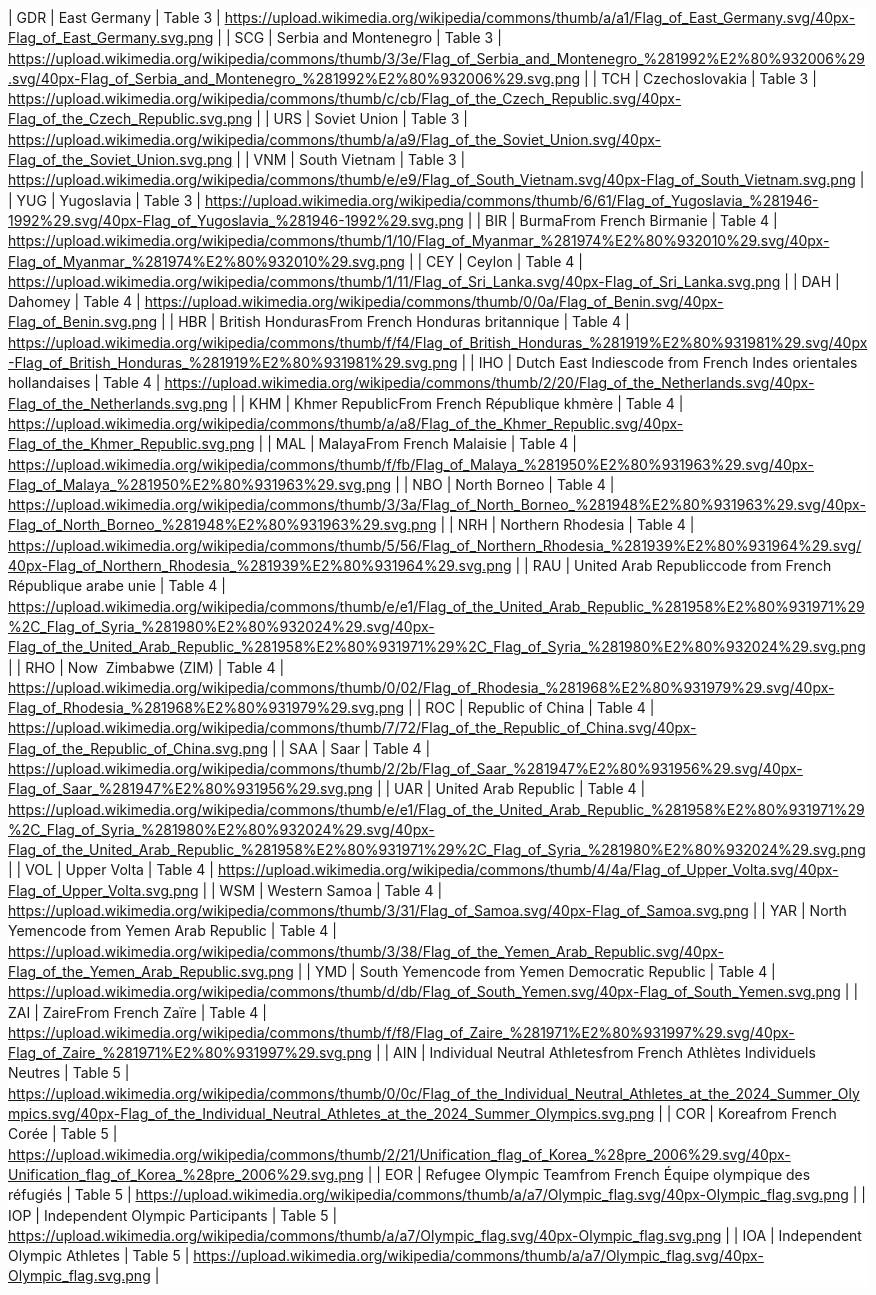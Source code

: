 | GDR | East Germany | Table 3 | https://upload.wikimedia.org/wikipedia/commons/thumb/a/a1/Flag_of_East_Germany.svg/40px-Flag_of_East_Germany.svg.png |
| SCG | Serbia and Montenegro | Table 3 | https://upload.wikimedia.org/wikipedia/commons/thumb/3/3e/Flag_of_Serbia_and_Montenegro_%281992%E2%80%932006%29.svg/40px-Flag_of_Serbia_and_Montenegro_%281992%E2%80%932006%29.svg.png |
| TCH | Czechoslovakia | Table 3 | https://upload.wikimedia.org/wikipedia/commons/thumb/c/cb/Flag_of_the_Czech_Republic.svg/40px-Flag_of_the_Czech_Republic.svg.png |
| URS | Soviet Union | Table 3 | https://upload.wikimedia.org/wikipedia/commons/thumb/a/a9/Flag_of_the_Soviet_Union.svg/40px-Flag_of_the_Soviet_Union.svg.png |
| VNM | South Vietnam | Table 3 | https://upload.wikimedia.org/wikipedia/commons/thumb/e/e9/Flag_of_South_Vietnam.svg/40px-Flag_of_South_Vietnam.svg.png |
| YUG | Yugoslavia | Table 3 | https://upload.wikimedia.org/wikipedia/commons/thumb/6/61/Flag_of_Yugoslavia_%281946-1992%29.svg/40px-Flag_of_Yugoslavia_%281946-1992%29.svg.png |
| BIR | BurmaFrom French Birmanie | Table 4 | https://upload.wikimedia.org/wikipedia/commons/thumb/1/10/Flag_of_Myanmar_%281974%E2%80%932010%29.svg/40px-Flag_of_Myanmar_%281974%E2%80%932010%29.svg.png |
| CEY | Ceylon | Table 4 | https://upload.wikimedia.org/wikipedia/commons/thumb/1/11/Flag_of_Sri_Lanka.svg/40px-Flag_of_Sri_Lanka.svg.png |
| DAH | Dahomey | Table 4 | https://upload.wikimedia.org/wikipedia/commons/thumb/0/0a/Flag_of_Benin.svg/40px-Flag_of_Benin.svg.png |
| HBR | British HondurasFrom French Honduras britannique | Table 4 | https://upload.wikimedia.org/wikipedia/commons/thumb/f/f4/Flag_of_British_Honduras_%281919%E2%80%931981%29.svg/40px-Flag_of_British_Honduras_%281919%E2%80%931981%29.svg.png |
| IHO | Dutch East Indiescode from French Indes orientales hollandaises | Table 4 | https://upload.wikimedia.org/wikipedia/commons/thumb/2/20/Flag_of_the_Netherlands.svg/40px-Flag_of_the_Netherlands.svg.png |
| KHM | Khmer RepublicFrom French République khmère | Table 4 | https://upload.wikimedia.org/wikipedia/commons/thumb/a/a8/Flag_of_the_Khmer_Republic.svg/40px-Flag_of_the_Khmer_Republic.svg.png |
| MAL | MalayaFrom French Malaisie | Table 4 | https://upload.wikimedia.org/wikipedia/commons/thumb/f/fb/Flag_of_Malaya_%281950%E2%80%931963%29.svg/40px-Flag_of_Malaya_%281950%E2%80%931963%29.svg.png |
| NBO | North Borneo | Table 4 | https://upload.wikimedia.org/wikipedia/commons/thumb/3/3a/Flag_of_North_Borneo_%281948%E2%80%931963%29.svg/40px-Flag_of_North_Borneo_%281948%E2%80%931963%29.svg.png |
| NRH | Northern Rhodesia | Table 4 | https://upload.wikimedia.org/wikipedia/commons/thumb/5/56/Flag_of_Northern_Rhodesia_%281939%E2%80%931964%29.svg/40px-Flag_of_Northern_Rhodesia_%281939%E2%80%931964%29.svg.png |
| RAU | United Arab Republiccode from French République arabe unie | Table 4 | https://upload.wikimedia.org/wikipedia/commons/thumb/e/e1/Flag_of_the_United_Arab_Republic_%281958%E2%80%931971%29%2C_Flag_of_Syria_%281980%E2%80%932024%29.svg/40px-Flag_of_the_United_Arab_Republic_%281958%E2%80%931971%29%2C_Flag_of_Syria_%281980%E2%80%932024%29.svg.png |
| RHO | Now  Zimbabwe (ZIM) | Table 4 | https://upload.wikimedia.org/wikipedia/commons/thumb/0/02/Flag_of_Rhodesia_%281968%E2%80%931979%29.svg/40px-Flag_of_Rhodesia_%281968%E2%80%931979%29.svg.png |
| ROC | Republic of China | Table 4 | https://upload.wikimedia.org/wikipedia/commons/thumb/7/72/Flag_of_the_Republic_of_China.svg/40px-Flag_of_the_Republic_of_China.svg.png |
| SAA | Saar | Table 4 | https://upload.wikimedia.org/wikipedia/commons/thumb/2/2b/Flag_of_Saar_%281947%E2%80%931956%29.svg/40px-Flag_of_Saar_%281947%E2%80%931956%29.svg.png |
| UAR | United Arab Republic | Table 4 | https://upload.wikimedia.org/wikipedia/commons/thumb/e/e1/Flag_of_the_United_Arab_Republic_%281958%E2%80%931971%29%2C_Flag_of_Syria_%281980%E2%80%932024%29.svg/40px-Flag_of_the_United_Arab_Republic_%281958%E2%80%931971%29%2C_Flag_of_Syria_%281980%E2%80%932024%29.svg.png |
| VOL | Upper Volta | Table 4 | https://upload.wikimedia.org/wikipedia/commons/thumb/4/4a/Flag_of_Upper_Volta.svg/40px-Flag_of_Upper_Volta.svg.png |
| WSM | Western Samoa | Table 4 | https://upload.wikimedia.org/wikipedia/commons/thumb/3/31/Flag_of_Samoa.svg/40px-Flag_of_Samoa.svg.png |
| YAR | North Yemencode from Yemen Arab Republic | Table 4 | https://upload.wikimedia.org/wikipedia/commons/thumb/3/38/Flag_of_the_Yemen_Arab_Republic.svg/40px-Flag_of_the_Yemen_Arab_Republic.svg.png |
| YMD | South Yemencode from Yemen Democratic Republic | Table 4 | https://upload.wikimedia.org/wikipedia/commons/thumb/d/db/Flag_of_South_Yemen.svg/40px-Flag_of_South_Yemen.svg.png |
| ZAI | ZaireFrom French Zaïre | Table 4 | https://upload.wikimedia.org/wikipedia/commons/thumb/f/f8/Flag_of_Zaire_%281971%E2%80%931997%29.svg/40px-Flag_of_Zaire_%281971%E2%80%931997%29.svg.png |
| AIN | Individual Neutral Athletesfrom French Athlètes Individuels Neutres | Table 5 | https://upload.wikimedia.org/wikipedia/commons/thumb/0/0c/Flag_of_the_Individual_Neutral_Athletes_at_the_2024_Summer_Olympics.svg/40px-Flag_of_the_Individual_Neutral_Athletes_at_the_2024_Summer_Olympics.svg.png |
| COR | Koreafrom French Corée | Table 5 | https://upload.wikimedia.org/wikipedia/commons/thumb/2/21/Unification_flag_of_Korea_%28pre_2006%29.svg/40px-Unification_flag_of_Korea_%28pre_2006%29.svg.png |
| EOR | Refugee Olympic Teamfrom French Équipe olympique des réfugiés | Table 5 | https://upload.wikimedia.org/wikipedia/commons/thumb/a/a7/Olympic_flag.svg/40px-Olympic_flag.svg.png |
| IOP | Independent Olympic Participants | Table 5 | https://upload.wikimedia.org/wikipedia/commons/thumb/a/a7/Olympic_flag.svg/40px-Olympic_flag.svg.png |
| IOA | Independent Olympic Athletes | Table 5 | https://upload.wikimedia.org/wikipedia/commons/thumb/a/a7/Olympic_flag.svg/40px-Olympic_flag.svg.png |